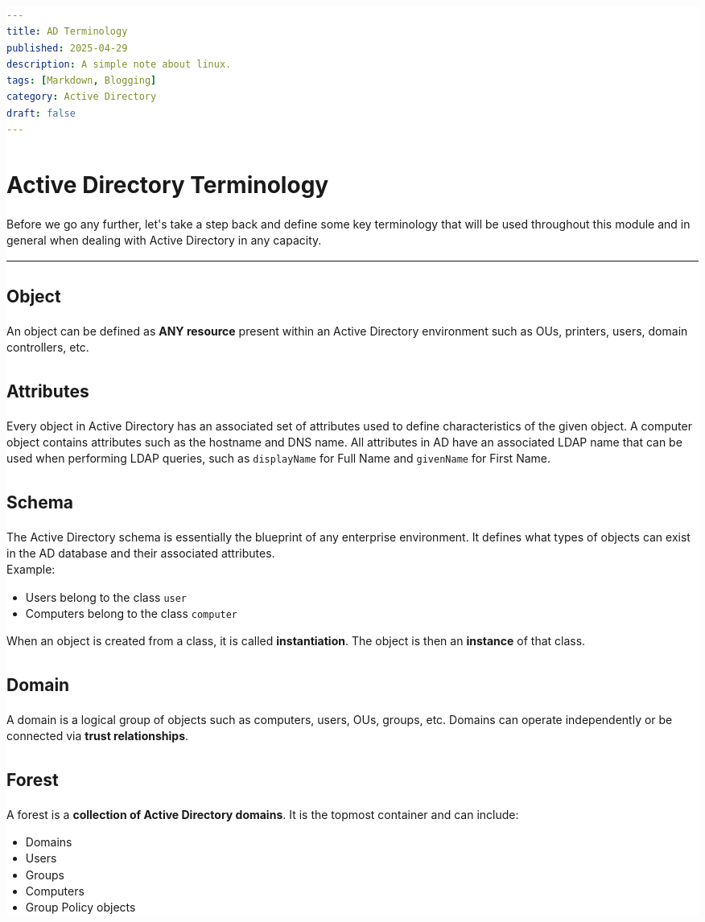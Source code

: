 ```yaml
---
title: AD Terminology
published: 2025-04-29
description: A simple note about linux.
tags: [Markdown, Blogging]
category: Active Directory
draft: false
---
```


# Active Directory Terminology

Before we go any further, let's take a step back and define some key terminology that will be used throughout this module and in general when dealing with Active Directory in any capacity.

---

## Object
An object can be defined as **ANY resource** present within an Active Directory environment such as OUs, printers, users, domain controllers, etc.

## Attributes
Every object in Active Directory has an associated set of attributes used to define characteristics of the given object. A computer object contains attributes such as the hostname and DNS name. All attributes in AD have an associated LDAP name that can be used when performing LDAP queries, such as `displayName` for Full Name and `givenName` for First Name.

## Schema
The Active Directory schema is essentially the blueprint of any enterprise environment. It defines what types of objects can exist in the AD database and their associated attributes.  
Example:
- Users belong to the class `user`
- Computers belong to the class `computer`

When an object is created from a class, it is called **instantiation**. The object is then an **instance** of that class.

## Domain
A domain is a logical group of objects such as computers, users, OUs, groups, etc. Domains can operate independently or be connected via **trust relationships**.

## Forest
A forest is a **collection of Active Directory domains**. It is the topmost container and can include:
- Domains
- Users
- Groups
- Computers
- Group Policy objects

